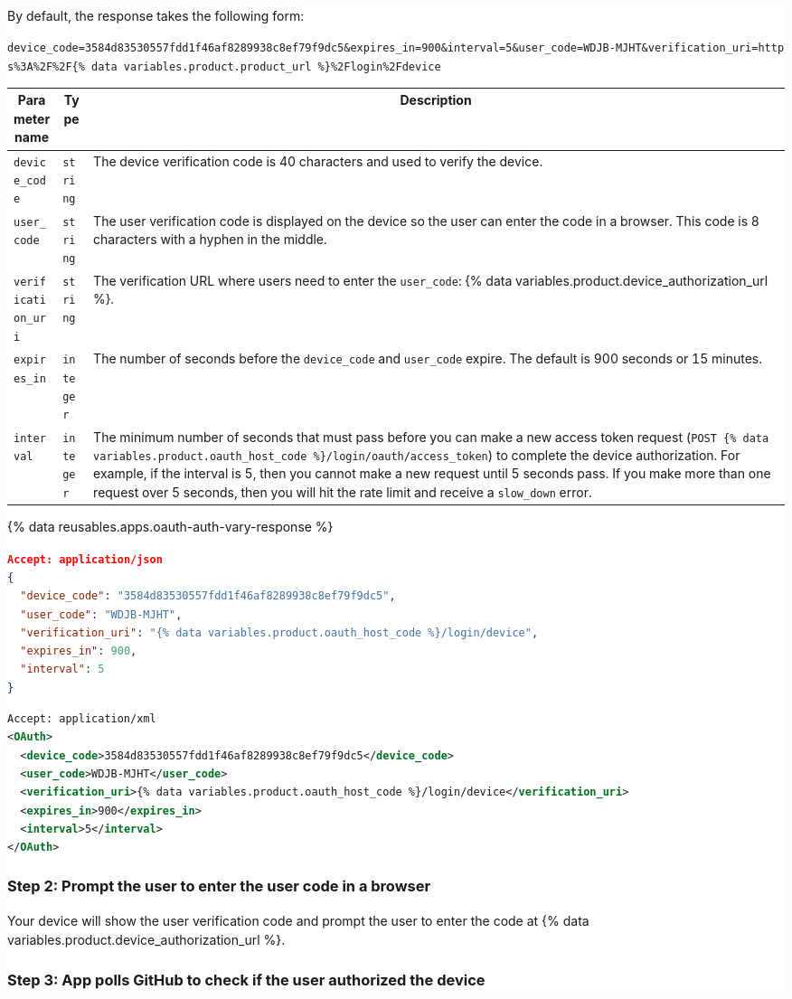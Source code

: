By default, the response takes the following form:

```shell
device_code=3584d83530557fdd1f46af8289938c8ef79f9dc5&expires_in=900&interval=5&user_code=WDJB-MJHT&verification_uri=https%3A%2F%2F{% data variables.product.product_url %}%2Flogin%2Fdevice
```

Parameter name | Type | Description
-----|------|--------------
`device_code` | `string` | The device verification code is 40 characters and used to verify the device.
`user_code` | `string` | The user verification code is displayed on the device so the user can enter the code in a browser. This code is 8 characters with a hyphen in the middle.
`verification_uri` | `string` | The verification URL where users need to enter the `user_code`: {% data variables.product.device_authorization_url %}.
`expires_in` | `integer`| The number of seconds before the `device_code` and `user_code` expire. The default is 900 seconds or 15 minutes.
`interval` | `integer` | The minimum number of seconds that must pass before you can make a new access token request (`POST {% data variables.product.oauth_host_code %}/login/oauth/access_token`) to complete the device authorization. For example, if the interval is 5, then you cannot make a new request until 5 seconds pass. If you make more than one request over 5 seconds, then you will hit the rate limit and receive a `slow_down` error.

{% data reusables.apps.oauth-auth-vary-response %}

```json
Accept: application/json
{
  "device_code": "3584d83530557fdd1f46af8289938c8ef79f9dc5",
  "user_code": "WDJB-MJHT",
  "verification_uri": "{% data variables.product.oauth_host_code %}/login/device",
  "expires_in": 900,
  "interval": 5
}
```

```xml
Accept: application/xml
<OAuth>
  <device_code>3584d83530557fdd1f46af8289938c8ef79f9dc5</device_code>
  <user_code>WDJB-MJHT</user_code>
  <verification_uri>{% data variables.product.oauth_host_code %}/login/device</verification_uri>
  <expires_in>900</expires_in>
  <interval>5</interval>
</OAuth>
```

### Step 2: Prompt the user to enter the user code in a browser

Your device will show the user verification code and prompt the user to enter the code at {% data variables.product.device_authorization_url %}.

### Step 3: App polls GitHub to check if the user authorized the device
